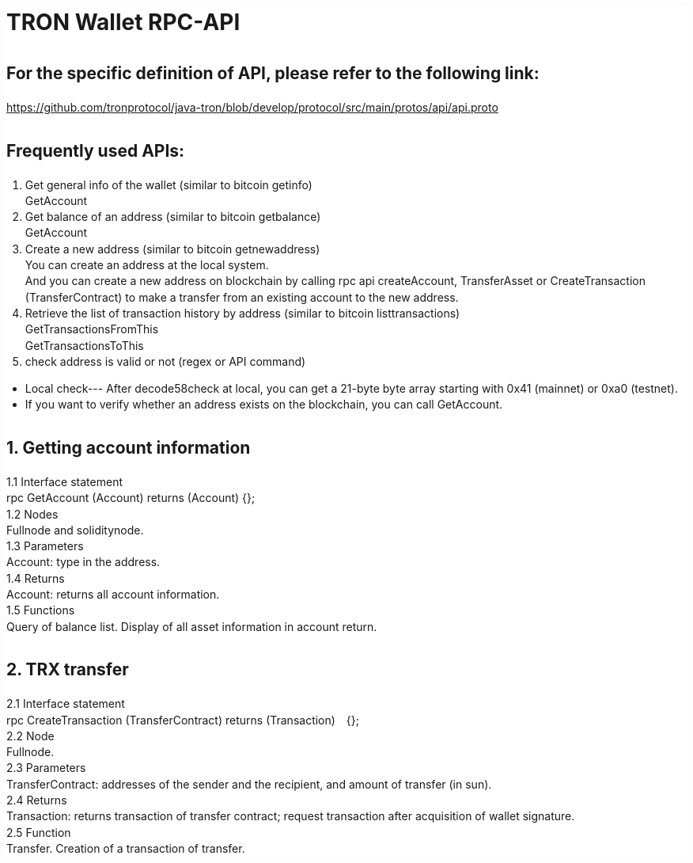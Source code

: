 # TRON Wallet RPC-API

## For the specific definition of API, please refer to the following link:  
https://github.com/tronprotocol/java-tron/blob/develop/protocol/src/main/protos/api/api.proto

## Frequently used APIs:
1. Get general info of the wallet (similar to bitcoin getinfo)  
GetAccount 
2. Get balance of an address (similar to bitcoin getbalance)  
GetAccount
3. Create a new address (similar to bitcoin getnewaddress)  
You can create an address at the local system.  
And you can create a new address on blockchain by calling rpc api createAccount, TransferAsset or CreateTransaction (TransferContract) to make a transfer from an existing account to the new address.
4. Retrieve the list of transaction history by address (similar to bitcoin listtransactions)  
GetTransactionsFromThis  
GetTransactionsToThis
5. check address is valid or not (regex or API command)  
+ Local check--- After decode58check at local, you can get a 21-byte byte array starting with 0x41 (mainnet) or 0xa0 (testnet).   
+ If you want to verify whether an address exists on the blockchain, you can call GetAccount.

## 1. Getting account information

1.1	Interface statement  
rpc GetAccount (Account) returns (Account) {};  
1.2	Nodes  
Fullnode and soliditynode.  
1.3	Parameters  
Account: type in the address.  
1.4	Returns  
Account: returns all account information.  
1.5	Functions  
Query of balance list. Display of all asset information in account return.

## 2. TRX transfer

2.1	Interface statement  
rpc CreateTransaction (TransferContract) returns (Transaction)　{};  
2.2	Node  
Fullnode.  
2.3	Parameters  
TransferContract: addresses of the sender and the recipient, and amount of transfer (in sun).  
2.4	Returns  
Transaction: returns transaction of transfer contract; request transaction after acquisition of wallet signature.  
2.5	Function  
Transfer. Creation of a transaction of transfer.
